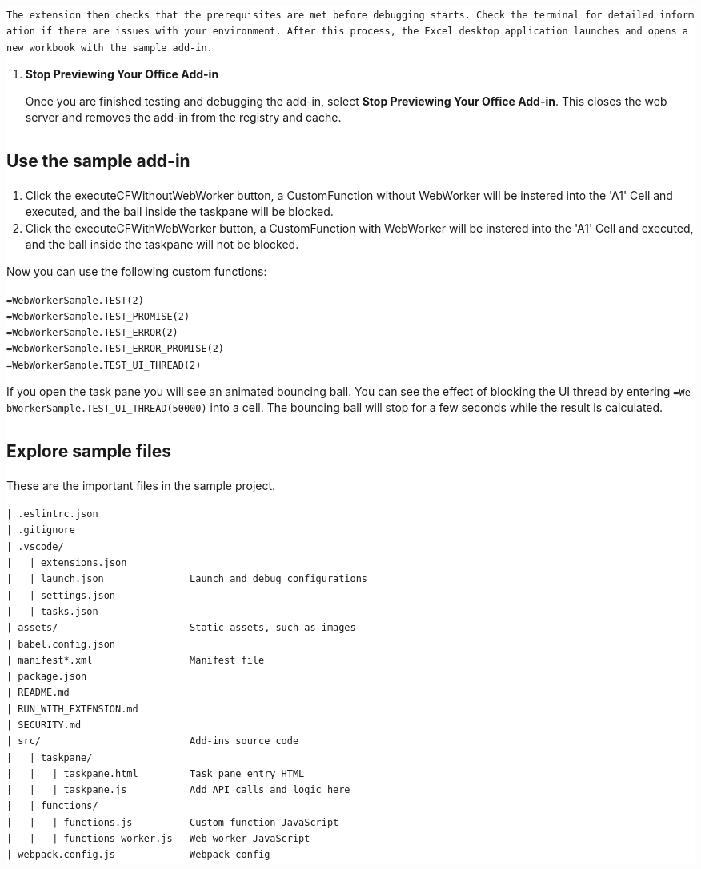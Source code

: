     The extension then checks that the prerequisites are met before debugging starts. Check the terminal for detailed information if there are issues with your environment. After this process, the Excel desktop application launches and opens a new workbook with the sample add-in.

1. **Stop Previewing Your Office Add-in**

    Once you are finished testing and debugging the add-in, select **Stop Previewing Your Office Add-in**. This closes the web server and removes the add-in from the registry and cache.

## Use the sample add-in

1. Click the executeCFWithoutWebWorker button, a CustomFunction without WebWorker will be instered into the 'A1' Cell and executed, and the ball inside the taskpane will be blocked.
2. Click the executeCFWithWebWorker button, a CustomFunction with WebWorker will be instered into the 'A1' Cell and executed, and the ball inside the taskpane will not be blocked.

Now you can use the following custom functions:

```
=WebWorkerSample.TEST(2)
=WebWorkerSample.TEST_PROMISE(2)
=WebWorkerSample.TEST_ERROR(2)
=WebWorkerSample.TEST_ERROR_PROMISE(2)
=WebWorkerSample.TEST_UI_THREAD(2)
```

If you open the task pane you will see an animated bouncing ball. You can see the effect of blocking the UI thread by entering `=WebWorkerSample.TEST_UI_THREAD(50000)` into a cell. The bouncing ball will stop for a few seconds while the result is calculated.

## Explore sample files

These are the important files in the sample project.

```
| .eslintrc.json
| .gitignore
| .vscode/
|   | extensions.json
|   | launch.json               Launch and debug configurations
|   | settings.json             
|   | tasks.json                
| assets/                       Static assets, such as images
| babel.config.json
| manifest*.xml                 Manifest file
| package.json                  
| README.md                     
| RUN_WITH_EXTENSION.md         
| SECURITY.md
| src/                          Add-ins source code
|   | taskpane/
|   |   | taskpane.html         Task pane entry HTML
|   |   | taskpane.js           Add API calls and logic here
|   | functions/
|   |   | functions.js          Custom function JavaScript
|   |   | functions-worker.js   Web worker JavaScript
| webpack.config.js             Webpack config
```
